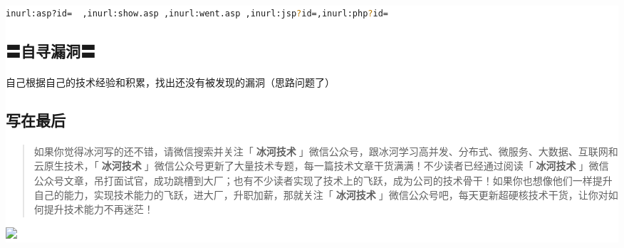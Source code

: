```bash
inurl:asp?id=  ,inurl:show.asp ,inurl:went.asp ,inurl:jsp?id=,inurl:php?id=
```

## 〓自寻漏洞〓

自己根据自己的技术经验和积累，找出还没有被发现的漏洞（思路问题了）


## 写在最后

> 如果你觉得冰河写的还不错，请微信搜索并关注「 **冰河技术** 」微信公众号，跟冰河学习高并发、分布式、微服务、大数据、互联网和云原生技术，「 **冰河技术** 」微信公众号更新了大量技术专题，每一篇技术文章干货满满！不少读者已经通过阅读「 **冰河技术** 」微信公众号文章，吊打面试官，成功跳槽到大厂；也有不少读者实现了技术上的飞跃，成为公司的技术骨干！如果你也想像他们一样提升自己的能力，实现技术能力的飞跃，进大厂，升职加薪，那就关注「 **冰河技术** 」微信公众号吧，每天更新超硬核技术干货，让你对如何提升技术能力不再迷茫！


![](https://img-blog.csdnimg.cn/20200906013715889.png)
